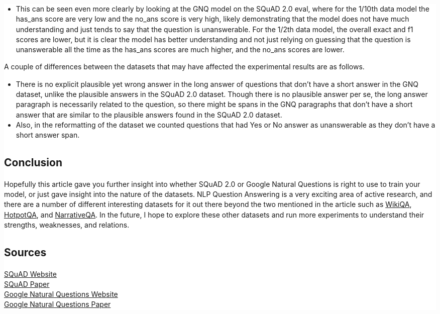 - This can be seen even more clearly by looking at the GNQ model on the SQuAD 2.0 eval, where for the 1/10th data model the has_ans score are very low and the no_ans score is very high, likely demonstrating that the model does not have much understanding and just tends to say that the question is unanswerable. For the 1/2th data model, the overall exact and f1 scores are lower, but it is clear the model has better understanding and not just relying on guessing that the question is unanswerable all the time as the has_ans scores are much higher, and the no_ans scores are lower. 

A couple of differences between the datasets that may have affected the experimental results are as follows. 
- There is no explicit plausible yet wrong answer in the long answer of questions that don’t have a short answer in the GNQ dataset, unlike the plausible answers in the SQuAD 2.0 dataset. Though there is no plausible answer per se, the long answer paragraph is necessarily related to the question, so there might be spans in the GNQ paragraphs that don’t have a short answer that are similar to the plausible answers found in the SQuAD 2.0 dataset. 
- Also, in the reformatting of the dataset we counted questions that had Yes or No answer as unanswerable as they don’t have a short answer span.

## Conclusion

Hopefully this article gave you further insight into whether SQuAD 2.0 or Google Natural Questions is right to use to train your model, or just gave insight into the nature of the datasets. NLP Question Answering is a very exciting area of active research, and there are a number of different interesting datasets for it out there beyond the two mentioned in the article such as [WikiQA](https://www.microsoft.com/en-us/research/wp-content/uploads/2016/02/YangYihMeek_EMNLP-15_WikiQA.pdf), [HotpotQA](https://hotpotqa.github.io/), and [NarrativeQA](https://arxiv.org/pdf/1712.07040.pdf). In the future, I hope to explore these other datasets and run more experiments to understand their strengths, weaknesses, and relations.

## Sources
[SQuAD Website](https://rajpurkar.github.io/SQuAD-explorer/)\
[SQuAD Paper](https://ai.google.com/research/NaturalQuestions)\
[Google Natural Questions Website](https://arxiv.org/pdf/1806.03822.pdf)\
[Google Natural Questions Paper](https://storage.googleapis.com/pub-tools-public-publication-data/pdf/1f7b46b5378d757553d3e92ead36bda2e4254244.pdf)

